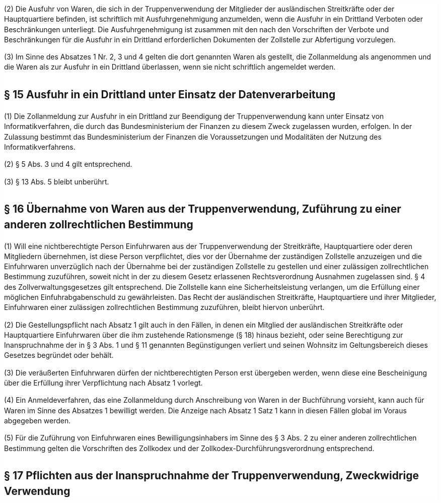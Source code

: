 (2) Die Ausfuhr von Waren, die sich in der Truppenverwendung der Mitglieder der ausländischen Streitkräfte oder der Hauptquartiere befinden, ist schriftlich mit Ausfuhrgenehmigung anzumelden, wenn die Ausfuhr in ein Drittland Verboten oder Beschränkungen unterliegt. Die Ausfuhrgenehmigung ist zusammen mit den nach den Vorschriften der Verbote und Beschränkungen für die Ausfuhr in ein Drittland erforderlichen Dokumenten der Zollstelle zur Abfertigung vorzulegen.

(3) Im Sinne des Absatzes 1 Nr. 2, 3 und 4 gelten die dort genannten Waren als gestellt, die Zollanmeldung als angenommen und die Waren als zur Ausfuhr in ein Drittland überlassen, wenn sie nicht schriftlich angemeldet werden.


## § 15 Ausfuhr in ein Drittland unter Einsatz der Datenverarbeitung

(1) Die Zollanmeldung zur Ausfuhr in ein Drittland zur Beendigung der Truppenverwendung kann unter Einsatz von Informatikverfahren, die durch das Bundesministerium der Finanzen zu diesem Zweck zugelassen wurden, erfolgen. In der Zulassung bestimmt das Bundesministerium der Finanzen die Voraussetzungen und Modalitäten der Nutzung des Informatikverfahrens.

(2) § 5 Abs. 3 und 4 gilt entsprechend.

(3) § 13 Abs. 5 bleibt unberührt.


## § 16 Übernahme von Waren aus der Truppenverwendung, Zuführung zu einer anderen zollrechtlichen Bestimmung

(1) Will eine nichtberechtigte Person Einfuhrwaren aus der Truppenverwendung der Streitkräfte, Hauptquartiere oder deren Mitgliedern übernehmen, ist diese Person verpflichtet, dies vor der Übernahme der zuständigen Zollstelle anzuzeigen und die Einfuhrwaren unverzüglich nach der Übernahme bei der zuständigen Zollstelle zu gestellen und einer zulässigen zollrechtlichen Bestimmung zuzuführen, soweit nicht in der zu diesem Gesetz erlassenen Rechtsverordnung Ausnahmen zugelassen sind. § 4 des Zollverwaltungsgesetzes gilt entsprechend. Die Zollstelle kann eine Sicherheitsleistung verlangen, um die Erfüllung einer möglichen Einfuhrabgabenschuld zu gewährleisten. Das Recht der ausländischen Streitkräfte, Hauptquartiere und ihrer Mitglieder, Einfuhrwaren einer zulässigen zollrechtlichen Bestimmung zuzuführen, bleibt hiervon unberührt.

(2) Die Gestellungspflicht nach Absatz 1 gilt auch in den Fällen, in denen ein Mitglied der ausländischen Streitkräfte oder Hauptquartiere Einfuhrwaren über die ihm zustehende Rationsmenge (§ 18) hinaus bezieht, oder seine Berechtigung zur Inanspruchnahme der in § 3 Abs. 1 und § 11 genannten Begünstigungen verliert und seinen Wohnsitz im Geltungsbereich dieses Gesetzes begründet oder behält.

(3) Die veräußerten Einfuhrwaren dürfen der nichtberechtigten Person erst übergeben werden, wenn diese eine Bescheinigung über die Erfüllung ihrer Verpflichtung nach Absatz 1 vorlegt.

(4) Ein Anmeldeverfahren, das eine Zollanmeldung durch Anschreibung von Waren in der Buchführung vorsieht, kann auch für Waren im Sinne des Absatzes 1 bewilligt werden. Die Anzeige nach Absatz 1 Satz 1 kann in diesen Fällen global im Voraus abgegeben werden.

(5) Für die Zuführung von Einfuhrwaren eines Bewilligungsinhabers im Sinne des § 3 Abs. 2 zu einer anderen zollrechtlichen Bestimmung gelten die Vorschriften des Zollkodex und der Zollkodex-Durchführungsverordnung entsprechend.


## § 17 Pflichten aus der Inanspruchnahme der Truppenverwendung, Zweckwidrige Verwendung
